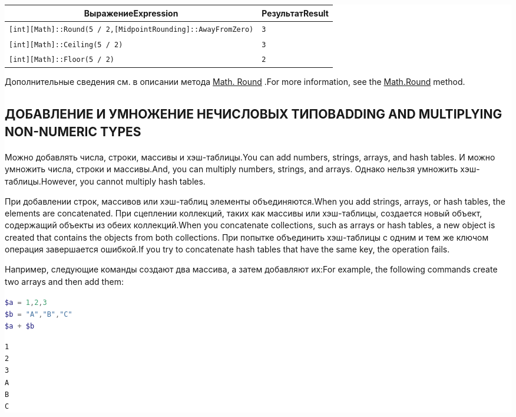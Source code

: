 |                          <span data-ttu-id="49652-188">Выражение</span><span class="sxs-lookup"><span data-stu-id="49652-188">Expression</span></span>                          | <span data-ttu-id="49652-189">Результат</span><span class="sxs-lookup"><span data-stu-id="49652-189">Result</span></span> |
| ------------------------------------------------------------ | ------ |
| `[int][Math]::Round(5 / 2,[MidpointRounding]::AwayFromZero)` | `3`    |
| `[int][Math]::Ceiling(5 / 2)`                                | `3`    |
| `[int][Math]::Floor(5 / 2)`                                  | `2`    |

<span data-ttu-id="49652-190">Дополнительные сведения см. в описании метода [Math. Round](/dotnet/api/system.math.round) .</span><span class="sxs-lookup"><span data-stu-id="49652-190">For more information, see the [Math.Round](/dotnet/api/system.math.round) method.</span></span>

## <a name="adding-and-multiplying-non-numeric-types"></a><span data-ttu-id="49652-191">ДОБАВЛЕНИЕ И УМНОЖЕНИЕ НЕЧИСЛОВЫХ ТИПОВ</span><span class="sxs-lookup"><span data-stu-id="49652-191">ADDING AND MULTIPLYING NON-NUMERIC TYPES</span></span>

<span data-ttu-id="49652-192">Можно добавлять числа, строки, массивы и хэш-таблицы.</span><span class="sxs-lookup"><span data-stu-id="49652-192">You can add numbers, strings, arrays, and hash tables.</span></span> <span data-ttu-id="49652-193">И можно умножить числа, строки и массивы.</span><span class="sxs-lookup"><span data-stu-id="49652-193">And, you can multiply numbers, strings, and arrays.</span></span> <span data-ttu-id="49652-194">Однако нельзя умножить хэш-таблицы.</span><span class="sxs-lookup"><span data-stu-id="49652-194">However, you cannot multiply hash tables.</span></span>

<span data-ttu-id="49652-195">При добавлении строк, массивов или хэш-таблиц элементы объединяются.</span><span class="sxs-lookup"><span data-stu-id="49652-195">When you add strings, arrays, or hash tables, the elements are concatenated.</span></span> <span data-ttu-id="49652-196">При сцеплении коллекций, таких как массивы или хэш-таблицы, создается новый объект, содержащий объекты из обеих коллекций.</span><span class="sxs-lookup"><span data-stu-id="49652-196">When you concatenate collections, such as arrays or hash tables, a new object is created that contains the objects from both collections.</span></span> <span data-ttu-id="49652-197">При попытке объединить хэш-таблицы с одним и тем же ключом операция завершается ошибкой.</span><span class="sxs-lookup"><span data-stu-id="49652-197">If you try to concatenate hash tables that have the same key, the operation fails.</span></span>

<span data-ttu-id="49652-198">Например, следующие команды создают два массива, а затем добавляют их:</span><span class="sxs-lookup"><span data-stu-id="49652-198">For example, the following commands create two arrays and then add them:</span></span>

```powershell
$a = 1,2,3
$b = "A","B","C"
$a + $b
```

```output
1
2
3
A
B
C
```
